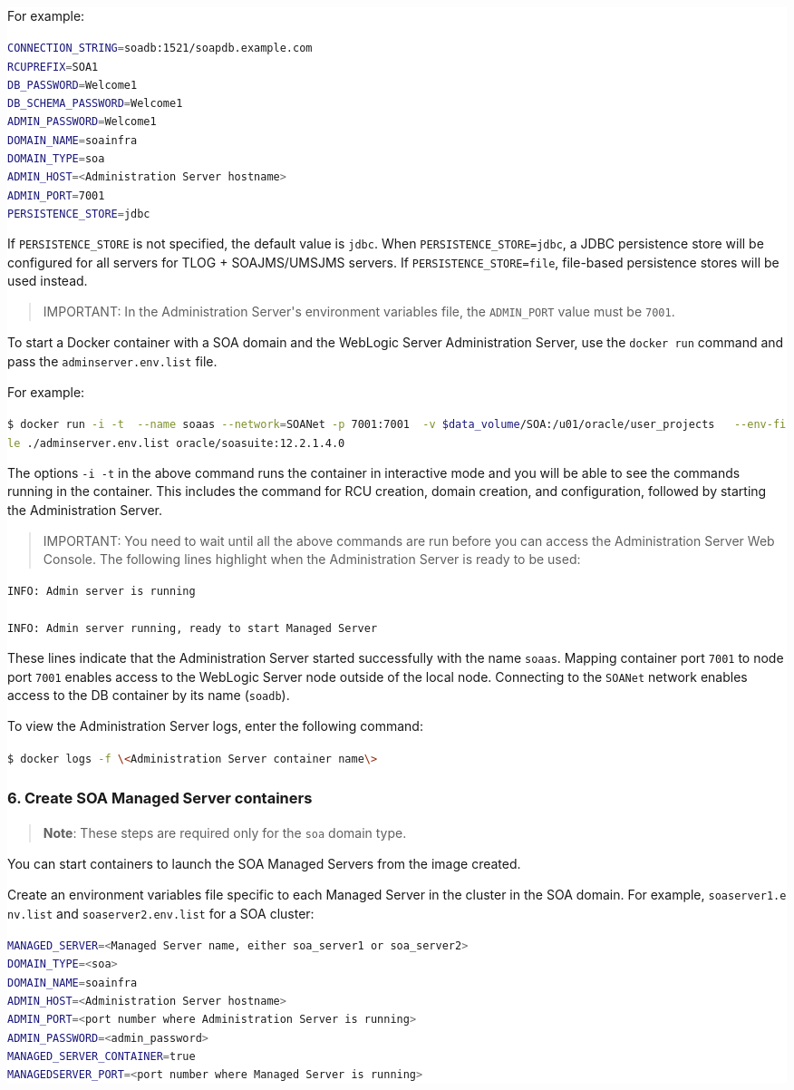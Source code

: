 For example:
``` bash
CONNECTION_STRING=soadb:1521/soapdb.example.com
RCUPREFIX=SOA1
DB_PASSWORD=Welcome1
DB_SCHEMA_PASSWORD=Welcome1
ADMIN_PASSWORD=Welcome1
DOMAIN_NAME=soainfra
DOMAIN_TYPE=soa
ADMIN_HOST=<Administration Server hostname>
ADMIN_PORT=7001
PERSISTENCE_STORE=jdbc
```
If `PERSISTENCE_STORE` is not specified, the default value is `jdbc`. When `PERSISTENCE_STORE=jdbc`, a JDBC persistence store will be configured for all servers for TLOG + SOAJMS/UMSJMS servers. If `PERSISTENCE_STORE=file`, file-based persistence stores will be used instead.

> IMPORTANT: In the Administration Server's environment variables file, the `ADMIN_PORT` value must be `7001`.

To start a Docker container with a SOA domain and the WebLogic Server Administration Server, use the `docker run` command and pass the `adminserver.env.list` file.

For example:
``` bash
$ docker run -i -t  --name soaas --network=SOANet -p 7001:7001  -v $data_volume/SOA:/u01/oracle/user_projects   --env-file ./adminserver.env.list oracle/soasuite:12.2.1.4.0
```
The options `-i -t` in the above command runs the container in interactive mode and you will be able to see the commands running in the container. This includes the command for RCU creation, domain creation, and configuration, followed by starting the Administration Server.

> IMPORTANT: You need to wait until all the above commands are run before you can access the Administration Server Web Console. The following lines highlight when the Administration Server is ready to be used:    
``` bash
INFO: Admin server is running

INFO: Admin server running, ready to start Managed Server
```
These lines indicate that the Administration Server started successfully with the name `soaas`. Mapping container port `7001` to node port `7001` enables access to the WebLogic Server node outside of the local node. Connecting to the `SOANet` network enables access to the DB container by its name (`soadb`).

To view the Administration Server logs, enter the following command:
``` bash
$ docker logs -f \<Administration Server container name\>
```
### 6. Create SOA Managed Server containers

> **Note**: These steps are required only for the `soa` domain type.

You can start containers to launch the SOA Managed Servers from the image created.

Create an environment variables file specific to each Managed Server in the cluster in the SOA domain. For example, `soaserver1.env.list` and `soaserver2.env.list` for a SOA cluster:
``` bash
MANAGED_SERVER=<Managed Server name, either soa_server1 or soa_server2>
DOMAIN_TYPE=<soa>
DOMAIN_NAME=soainfra
ADMIN_HOST=<Administration Server hostname>
ADMIN_PORT=<port number where Administration Server is running>
ADMIN_PASSWORD=<admin_password>
MANAGED_SERVER_CONTAINER=true
MANAGEDSERVER_PORT=<port number where Managed Server is running>
```
